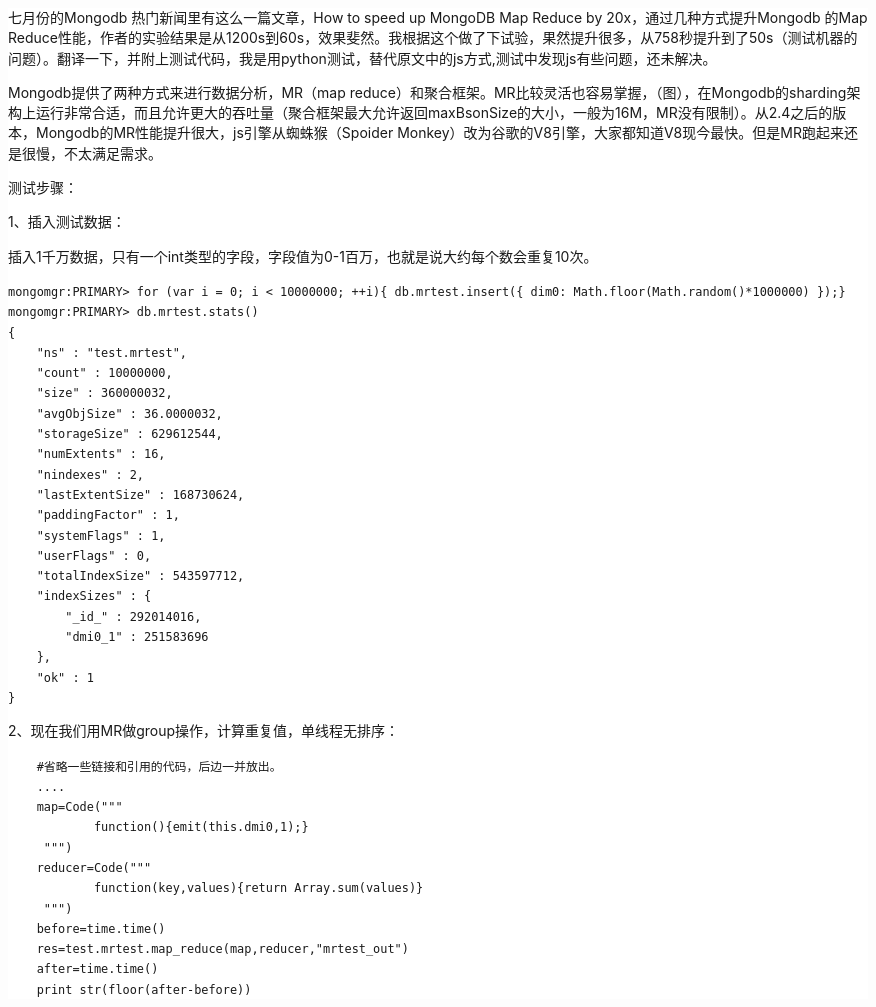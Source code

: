 七月份的Mongodb 热门新闻里有这么一篇文章，How to speed up MongoDB Map Reduce by 20x，通过几种方式提升Mongodb 的Map Reduce性能，作者的实验结果是从1200s到60s，效果斐然。我根据这个做了下试验，果然提升很多，从758秒提升到了50s（测试机器的问题）。翻译一下，并附上测试代码，我是用python测试，替代原文中的js方式,测试中发现js有些问题，还未解决。
      
Mongodb提供了两种方式来进行数据分析，MR（map reduce）和聚合框架。MR比较灵活也容易掌握，（图），在Mongodb的sharding架构上运行非常合适，而且允许更大的吞吐量（聚合框架最大允许返回maxBsonSize的大小，一般为16M，MR没有限制）。从2.4之后的版本，Mongodb的MR性能提升很大，js引擎从蜘蛛猴（Spoider Monkey）改为谷歌的V8引擎，大家都知道V8现今最快。但是MR跑起来还是很慢，不太满足需求。

      
测试步骤：
     
1、插入测试数据：

插入1千万数据，只有一个int类型的字段，字段值为0-1百万，也就是说大约每个数会重复10次。
       

    mongomgr:PRIMARY> for (var i = 0; i < 10000000; ++i){ db.mrtest.insert({ dim0: Math.floor(Math.random()*1000000) });}
    mongomgr:PRIMARY> db.mrtest.stats()
    {
        "ns" : "test.mrtest",
        "count" : 10000000,
        "size" : 360000032,
        "avgObjSize" : 36.0000032,
        "storageSize" : 629612544,
        "numExtents" : 16,
        "nindexes" : 2,
        "lastExtentSize" : 168730624,
        "paddingFactor" : 1,
        "systemFlags" : 1,
        "userFlags" : 0,
        "totalIndexSize" : 543597712,
        "indexSizes" : {
            "_id_" : 292014016,
            "dmi0_1" : 251583696
        },
        "ok" : 1
    }


2、现在我们用MR做group操作，计算重复值，单线程无排序：
           

        #省略一些链接和引用的代码，后边一并放出。
        ....
        map=Code("""
                function(){emit(this.dmi0,1);}
         """)
        reducer=Code("""
                function(key,values){return Array.sum(values)}
         """)
        before=time.time()
        res=test.mrtest.map_reduce(map,reducer,"mrtest_out")
        after=time.time()
        print str(floor(after-before))

